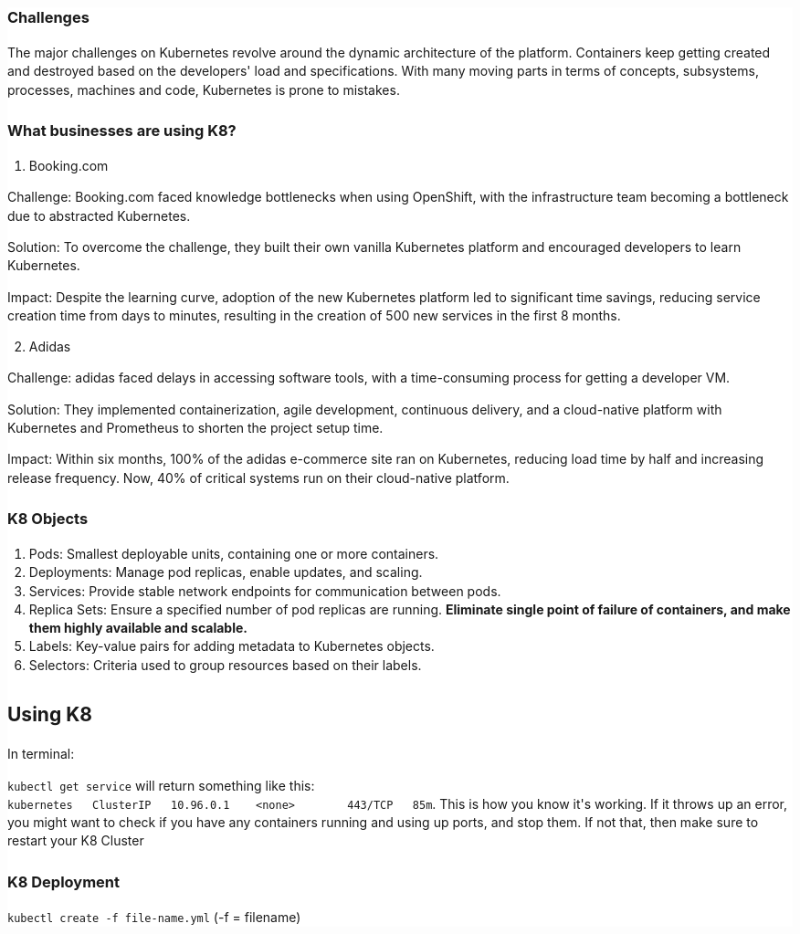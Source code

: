 ### Challenges

The major challenges on Kubernetes revolve around the dynamic architecture of the platform. Containers keep getting created and destroyed based on the developers' load and specifications. With many moving parts in terms of concepts, subsystems, processes, machines and code, Kubernetes is prone to mistakes.

### What businesses are using K8?

1. Booking.com

Challenge: Booking.com faced knowledge bottlenecks when using OpenShift, with the infrastructure team becoming a bottleneck due to abstracted Kubernetes.

Solution: To overcome the challenge, they built their own vanilla Kubernetes platform and encouraged developers to learn Kubernetes.

Impact: Despite the learning curve, adoption of the new Kubernetes platform led to significant time savings, reducing service creation time from days to minutes, resulting in the creation of 500 new services in the first 8 months.

2. Adidas

Challenge: adidas faced delays in accessing software tools, with a time-consuming process for getting a developer VM.

Solution: They implemented containerization, agile development, continuous delivery, and a cloud-native platform with Kubernetes and Prometheus to shorten the project setup time.

Impact: Within six months, 100% of the adidas e-commerce site ran on Kubernetes, reducing load time by half and increasing release frequency. Now, 40% of critical systems run on their cloud-native platform.

### K8 Objects

1. Pods: Smallest deployable units, containing one or more containers.
2. Deployments: Manage pod replicas, enable updates, and scaling.
3. Services: Provide stable network endpoints for communication between pods.
4. Replica Sets: Ensure a specified number of pod replicas are running. **Eliminate single point of failure of containers, and make them highly available and scalable.**
5. Labels: Key-value pairs for adding metadata to Kubernetes objects.
6. Selectors: Criteria used to group resources based on their labels.

## Using K8

In terminal:

`kubectl get service` will return something like this:  
`kubernetes   ClusterIP   10.96.0.1    <none>        443/TCP   85m`. This is how you know it's working. If it throws up an error, you might want to check if you have any containers running and using up ports, and stop them. If not that, then make sure to restart your K8 Cluster

### K8 Deployment

`kubectl create -f file-name.yml` (-f = filename)
